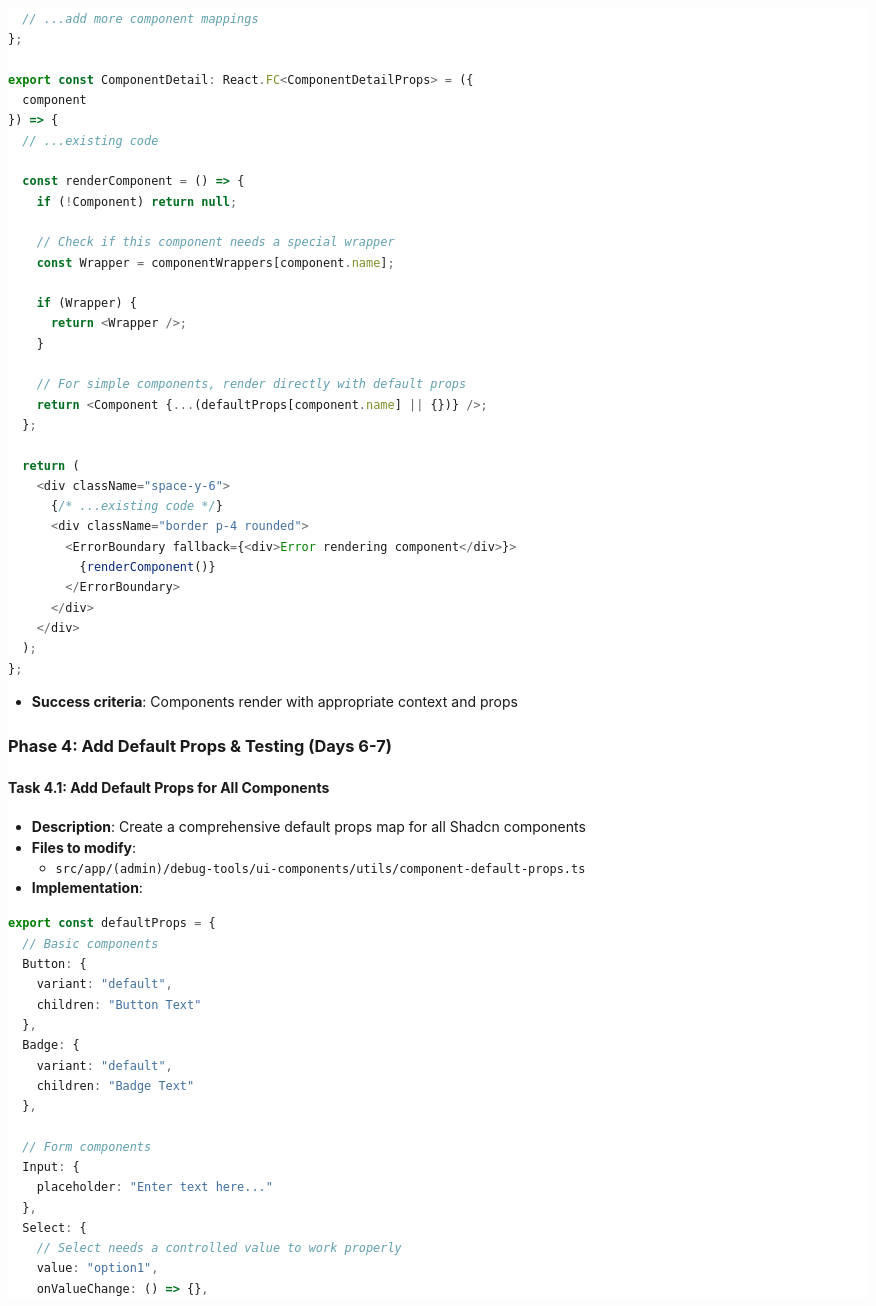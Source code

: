 ```typescript
  // ...add more component mappings
};

export const ComponentDetail: React.FC<ComponentDetailProps> = ({
  component
}) => {
  // ...existing code

  const renderComponent = () => {
    if (!Component) return null;
    
    // Check if this component needs a special wrapper
    const Wrapper = componentWrappers[component.name];
    
    if (Wrapper) {
      return <Wrapper />;
    }
    
    // For simple components, render directly with default props
    return <Component {...(defaultProps[component.name] || {})} />;
  };

  return (
    <div className="space-y-6">
      {/* ...existing code */}
      <div className="border p-4 rounded">
        <ErrorBoundary fallback={<div>Error rendering component</div>}>
          {renderComponent()}
        </ErrorBoundary>
      </div>
    </div>
  );
};
```
- **Success criteria**: Components render with appropriate context and props

### Phase 4: Add Default Props & Testing (Days 6-7)

#### Task 4.1: Add Default Props for All Components
- **Description**: Create a comprehensive default props map for all Shadcn components
- **Files to modify**:
  - `src/app/(admin)/debug-tools/ui-components/utils/component-default-props.ts`
- **Implementation**:
```typescript
export const defaultProps = {
  // Basic components
  Button: {
    variant: "default",
    children: "Button Text"
  },
  Badge: {
    variant: "default",
    children: "Badge Text"
  },
  
  // Form components
  Input: {
    placeholder: "Enter text here..."
  },
  Select: {
    // Select needs a controlled value to work properly
    value: "option1",
    onValueChange: () => {},
```